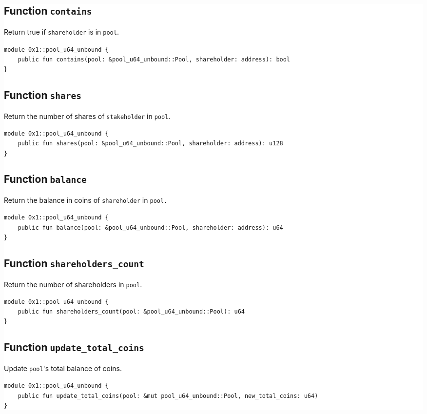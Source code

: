 ## Function `contains`

Return true if `shareholder` is in `pool`.

```move
module 0x1::pool_u64_unbound {
    public fun contains(pool: &pool_u64_unbound::Pool, shareholder: address): bool
}
```

<a id="0x1_pool_u64_unbound_shares"></a>

## Function `shares`

Return the number of shares of `stakeholder` in `pool`.

```move
module 0x1::pool_u64_unbound {
    public fun shares(pool: &pool_u64_unbound::Pool, shareholder: address): u128
}
```

<a id="0x1_pool_u64_unbound_balance"></a>

## Function `balance`

Return the balance in coins of `shareholder` in `pool.`

```move
module 0x1::pool_u64_unbound {
    public fun balance(pool: &pool_u64_unbound::Pool, shareholder: address): u64
}
```

<a id="0x1_pool_u64_unbound_shareholders_count"></a>

## Function `shareholders_count`

Return the number of shareholders in `pool`.

```move
module 0x1::pool_u64_unbound {
    public fun shareholders_count(pool: &pool_u64_unbound::Pool): u64
}
```

<a id="0x1_pool_u64_unbound_update_total_coins"></a>

## Function `update_total_coins`

Update `pool`&apos;s total balance of coins.

```move
module 0x1::pool_u64_unbound {
    public fun update_total_coins(pool: &mut pool_u64_unbound::Pool, new_total_coins: u64)
}
```
